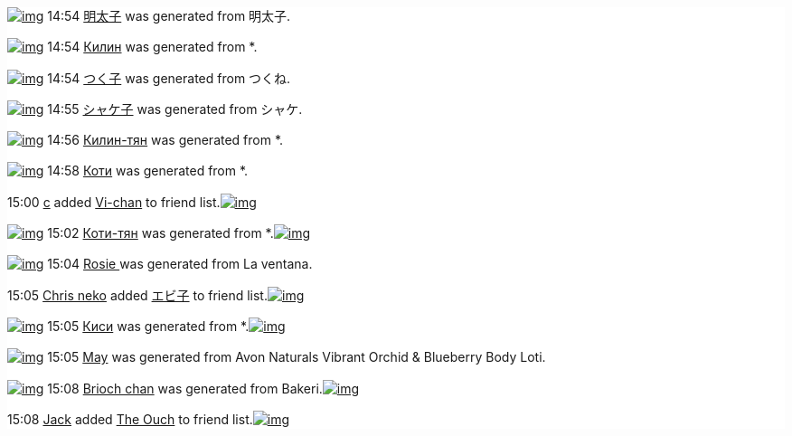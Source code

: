 [![img](http://www.deviantsart.com/2h2cd6i.png)](http://www.barcodekanojo.com/kanojo/3184652/%E6%98%8E%E5%A4%AA%E5%AD%90) 14:54 [明太子](http://www.barcodekanojo.com/kanojo/3184652/%E6%98%8E%E5%A4%AA%E5%AD%90) was generated from 明太子.

[![img](http://www.deviantsart.com/4rrl10.png)](http://www.barcodekanojo.com/kanojo/3184653/%D0%9A%D0%B8%D0%BB%D0%B8%D0%BD) 14:54 [Килин](http://www.barcodekanojo.com/kanojo/3184653/%D0%9A%D0%B8%D0%BB%D0%B8%D0%BD) was generated from *.

[![img](http://www.deviantsart.com/267eu9h.png)](http://www.barcodekanojo.com/kanojo/3184654/%E3%81%A4%E3%81%8F%E5%AD%90) 14:54 [つく子](http://www.barcodekanojo.com/kanojo/3184654/%E3%81%A4%E3%81%8F%E5%AD%90) was generated from つくね.

[![img](http://www.deviantsart.com/24shvis.png)](http://www.barcodekanojo.com/kanojo/3184655/%E3%82%B7%E3%83%A3%E3%82%B1%E5%AD%90) 14:55 [シャケ子](http://www.barcodekanojo.com/kanojo/3184655/%E3%82%B7%E3%83%A3%E3%82%B1%E5%AD%90) was generated from シャケ.

[![img](http://www.deviantsart.com/2580qpj.png)](http://www.barcodekanojo.com/kanojo/3184656/%D0%9A%D0%B8%D0%BB%D0%B8%D0%BD-%D1%82%D1%8F%D0%BD) 14:56 [Килин-тян](http://www.barcodekanojo.com/kanojo/3184656/%D0%9A%D0%B8%D0%BB%D0%B8%D0%BD-%D1%82%D1%8F%D0%BD) was generated from *.

[![img](http://www.deviantsart.com/8474hi.png)](http://www.barcodekanojo.com/kanojo/3184657/%D0%9A%D0%BE%D1%82%D0%B8) 14:58 [Коти](http://www.barcodekanojo.com/kanojo/3184657/%D0%9A%D0%BE%D1%82%D0%B8) was generated from *.

15:00 [c](http://www.barcodekanojo.com/user/440444/c) added [Vi-chan](http://www.barcodekanojo.com/kanojo/2789643/Vi-chan) to friend list.[![img](http://www.deviantsart.com/rg4dgs.png)](http://www.barcodekanojo.com/kanojo/2789643/Vi-chan)

[![img](http://www.deviantsart.com/3mloqd3.png)](http://www.barcodekanojo.com/kanojo/3184658/%D0%9A%D0%BE%D1%82%D0%B8-%D1%82%D1%8F%D0%BD) 15:02 [Коти-тян](http://www.barcodekanojo.com/kanojo/3184658/%D0%9A%D0%BE%D1%82%D0%B8-%D1%82%D1%8F%D0%BD) was generated from *.[![img](http://www.deviantsart.com/92sehc.jpeg)](http://www.barcodekanojo.com/product_images/barcode/6000098/1416808950/%2A.jpg)

[![img](http://www.deviantsart.com/b86u65.png)](http://www.barcodekanojo.com/kanojo/3184659/Rosie%20) 15:04 [Rosie ](http://www.barcodekanojo.com/kanojo/3184659/Rosie%20) was generated from La ventana.

15:05 [Chris neko](http://www.barcodekanojo.com/user/497566/Chris%20neko) added [エビ子](http://www.barcodekanojo.com/kanojo/12628/%E3%82%A8%E3%83%93%E5%AD%90) to friend list.[![img](http://www.deviantsart.com/3e018b5.png)](http://www.barcodekanojo.com/kanojo/12628/%E3%82%A8%E3%83%93%E5%AD%90)

[![img](http://www.deviantsart.com/9jnu53.png)](http://www.barcodekanojo.com/kanojo/3184660/%D0%9A%D0%B8%D1%81%D0%B8) 15:05 [Киси](http://www.barcodekanojo.com/kanojo/3184660/%D0%9A%D0%B8%D1%81%D0%B8) was generated from *.[![img](http://www.deviantsart.com/3bmphcj.jpeg)](http://www.barcodekanojo.com/product_images/barcode/6000101/1416809061/50x50x,P2A.jpg,qw=88,ah=88.pagespeed.ic.zYVWp0ldGT.jpg)

[![img](http://www.deviantsart.com/3nav95.png)](http://www.barcodekanojo.com/kanojo/3184661/May) 15:05 [May](http://www.barcodekanojo.com/kanojo/3184661/May) was generated from Avon Naturals Vibrant Orchid &amp; Blueberry Body Loti.

[![img](http://www.deviantsart.com/3k8cifd.png)](http://www.barcodekanojo.com/kanojo/3184662/Brioch%20chan) 15:08 [Brioch chan](http://www.barcodekanojo.com/kanojo/3184662/Brioch%20chan) was generated from Bakeri.[![img](http://www.deviantsart.com/2b6vcs.jpeg)](http://www.barcodekanojo.com/product_images/barcode/6000103/1416809230/Bakeri.jpg)

15:08 [Jack](http://www.barcodekanojo.com/user/496707/Jack) added [The Ouch](http://www.barcodekanojo.com/kanojo/2841061/The%20Ouch) to friend list.[![img](http://www.deviantsart.com/k3dcch.png)](http://www.barcodekanojo.com/kanojo/2841061/The%20Ouch)

